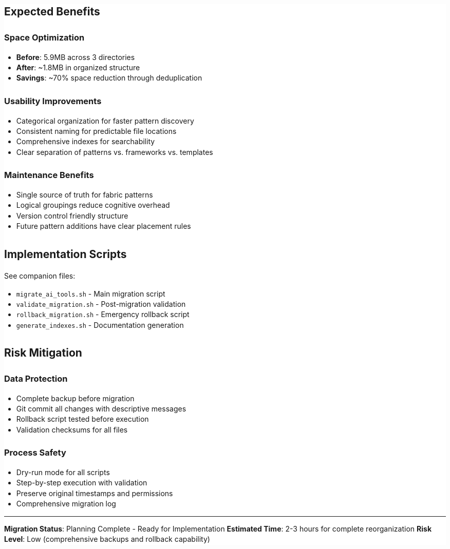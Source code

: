 ## Expected Benefits

### Space Optimization
- **Before**: 5.9MB across 3 directories
- **After**: ~1.8MB in organized structure  
- **Savings**: ~70% space reduction through deduplication

### Usability Improvements
- Categorical organization for faster pattern discovery
- Consistent naming for predictable file locations
- Comprehensive indexes for searchability
- Clear separation of patterns vs. frameworks vs. templates

### Maintenance Benefits
- Single source of truth for fabric patterns
- Logical groupings reduce cognitive overhead
- Version control friendly structure
- Future pattern additions have clear placement rules

## Implementation Scripts

See companion files:
- `migrate_ai_tools.sh` - Main migration script
- `validate_migration.sh` - Post-migration validation
- `rollback_migration.sh` - Emergency rollback script
- `generate_indexes.sh` - Documentation generation

## Risk Mitigation

### Data Protection
- Complete backup before migration
- Git commit all changes with descriptive messages
- Rollback script tested before execution
- Validation checksums for all files

### Process Safety
- Dry-run mode for all scripts
- Step-by-step execution with validation
- Preserve original timestamps and permissions
- Comprehensive migration log

---

**Migration Status**: Planning Complete - Ready for Implementation
**Estimated Time**: 2-3 hours for complete reorganization
**Risk Level**: Low (comprehensive backups and rollback capability)
